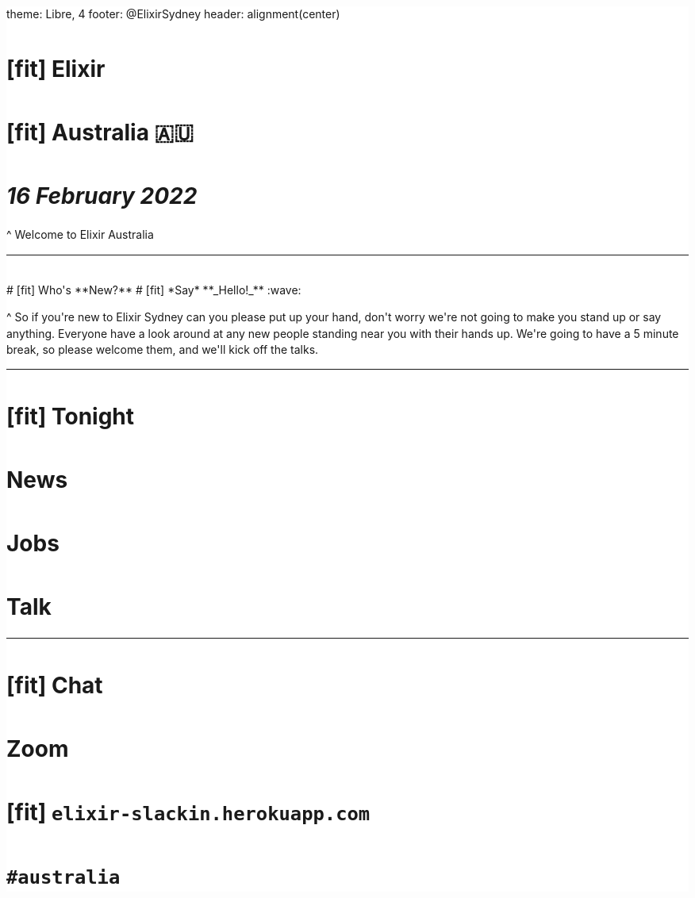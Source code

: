 theme: Libre, 4
footer: @ElixirSydney
header: alignment(center)

# [fit] **Elixir**
# [fit] Australia 🇦🇺
# **_16 February 2022_**

^
Welcome to Elixir Australia

---

<br />
# [fit] Who's **New?**
# [fit] *Say* **_Hello!_** :wave:

^
So if you're new to Elixir Sydney can you please put up your hand, don't worry we're not going to make you stand up or say anything. Everyone have a look around at any new people standing near you with their hands up. We're going to have a 5 minute break, so please welcome them, and we'll kick off the talks.

---

# [fit] **Tonight**

# News
# Jobs
# Talk

---

# [fit] **Chat**
# Zoom
# [fit] **`elixir-slackin.herokuapp.com`**
# `#australia`
